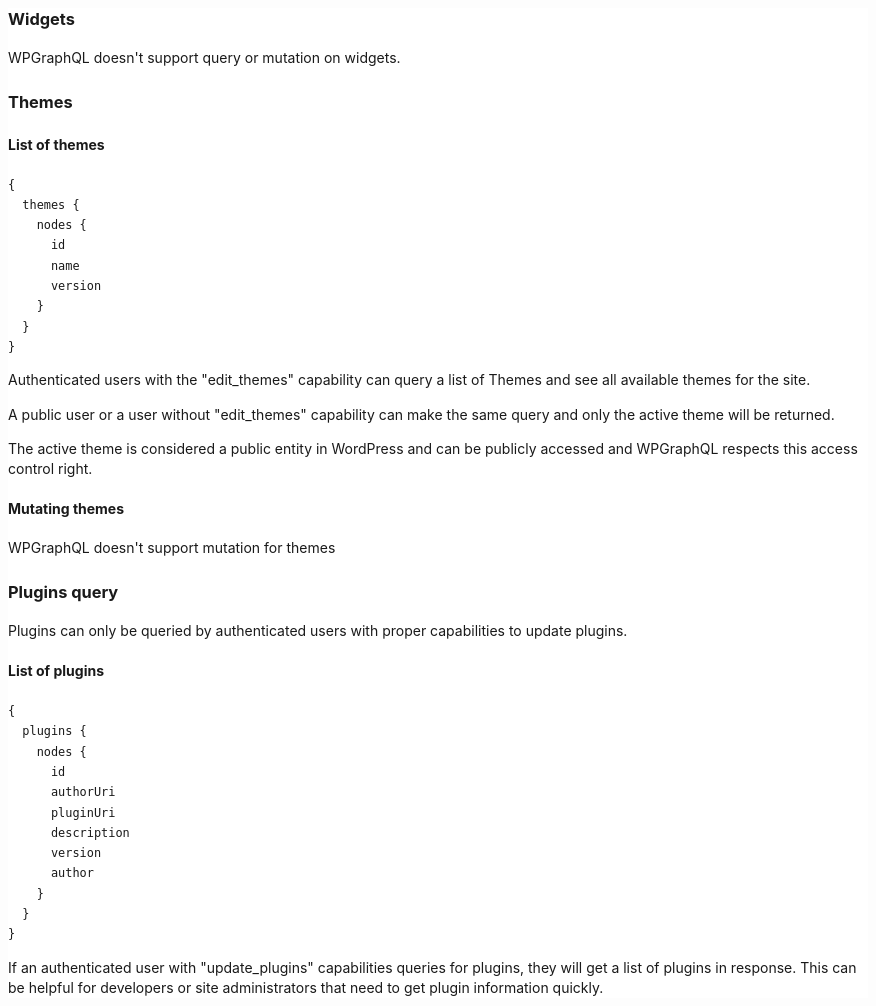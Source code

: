 ### Widgets

WPGraphQL doesn't support query or mutation on widgets.

### Themes

#### List of themes
```
{
  themes {
    nodes {
      id
      name
      version
    }
  }
}
```
Authenticated users with the "edit_themes" capability can query a list of Themes and see all available themes for the site.

A public user or a user without "edit_themes" capability can make the same query and only the active theme will be returned.

The active theme is considered a public entity in WordPress and can be publicly accessed and WPGraphQL respects this access control right.

#### Mutating themes

WPGraphQL doesn't support mutation for themes

### Plugins query

Plugins can only be queried by authenticated users with proper capabilities to update plugins.

#### List of plugins

```
{
  plugins {
    nodes {
      id
      authorUri
      pluginUri
      description
      version
      author
    }
  }
}
```

If an authenticated user with "update_plugins" capabilities queries for plugins, they will get a list of plugins in response. This can be helpful for developers or site administrators that need to get plugin information quickly.
